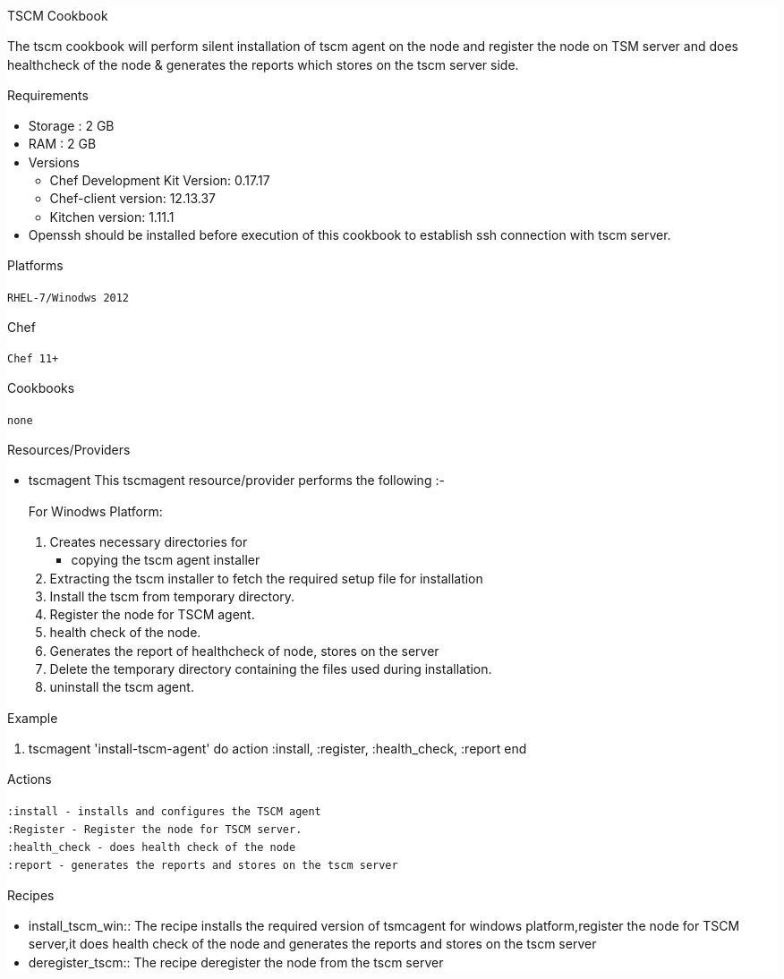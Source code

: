 TSCM Cookbook

The tscm cookbook will perform silent installation of tscm agent on the node and register the node on TSM server and does healthcheck of the node & generates the reports which stores on the tscm server side.

Requirements

- Storage : 2 GB
- RAM : 2 GB
- Versions
  - Chef Development Kit Version: 0.17.17
  - Chef-client version: 12.13.37
  - Kitchen version: 1.11.1
- Openssh should be installed before execution of this cookbook to establish ssh connection with tscm server.

Platforms

    RHEL-7/Winodws 2012

Chef

    Chef 11+

Cookbooks

    none

Resources/Providers

- tscmagent
  This tscmagent resource/provider performs the following :-
  
  For Winodws Platform:
  1. Creates necessary directories for 
     - copying the tscm agent installer
  2. Extracting the tscm installer to fetch the required setup file for installation
  3. Install the tscm from temporary directory.
  4. Register the node for TSCM agent.
  5. health check of the node.
  6. Generates the report of healthcheck of node, stores on the server
  7. Delete the temporary directory containing the files used during installation.
  8. uninstall the tscm agent.

Example

1. tscmagent 'install-tscm-agent' do
  action :install, :register, :health_check, :report
end   

Actions

    :install - installs and configures the TSCM agent
    :Register - Register the node for TSCM server.
    :health_check - does health check of the node
    :report - generates the reports and stores on the tscm server

Recipes
  - install_tscm_win:: The recipe installs the required version of tsmcagent for windows platform,register the node for TSCM server,it does health check of the node
                       and generates the reports and stores on the tscm server
  - deregister_tscm:: The recipe deregister the node from the tscm server
